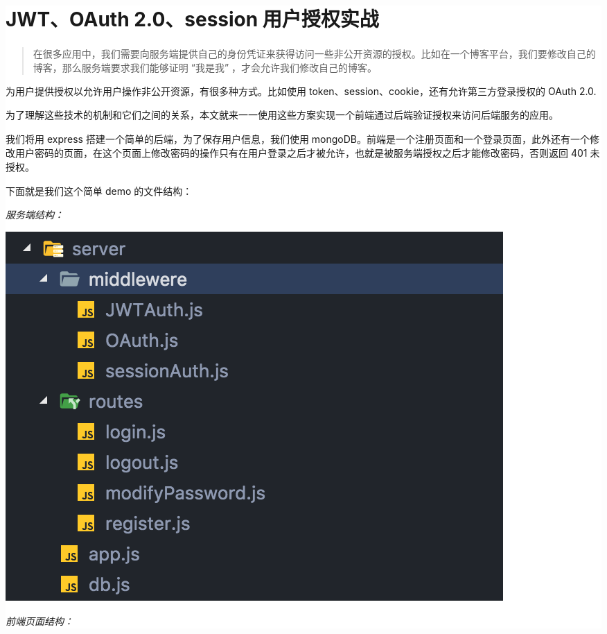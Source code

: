 # JWT、OAuth 2.0、session 用户授权实战

>在很多应用中，我们需要向服务端提供自己的身份凭证来获得访问一些非公开资源的授权。比如在一个博客平台，我们要修改自己的博客，那么服务端要求我们能够证明  “我是我” ，才会允许我们修改自己的博客。

为用户提供授权以允许用户操作非公开资源，有很多种方式。比如使用 token、session、cookie，还有允许第三方登录授权的 OAuth 2.0.

为了理解这些技术的机制和它们之间的关系，本文就来一一使用这些方案实现一个前端通过后端验证授权来访问后端服务的应用。

我们将用 express 搭建一个简单的后端，为了保存用户信息，我们使用 mongoDB。前端是一个注册页面和一个登录页面，此外还有一个修改用户密码的页面，在这个页面上修改密码的操作只有在用户登录之后才被允许，也就是被服务端授权之后才能修改密码，否则返回 401 未授权。

下面就是我们这个简单 demo 的文件结构：

*服务端结构：*

![项目结构1](./imgs/prj-server.png)

*前端页面结构：*
